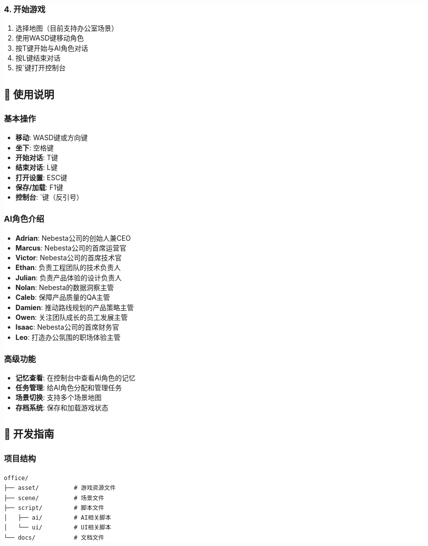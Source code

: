 ### 4. 开始游戏
1. 选择地图（目前支持办公室场景）
2. 使用WASD键移动角色
3. 按T键开始与AI角色对话
4. 按L键结束对话
5. 按`键打开控制台

## 🎯 使用说明

### 基本操作
- **移动**: WASD键或方向键
- **坐下**: 空格键
- **开始对话**: T键
- **结束对话**: L键
- **打开设置**: ESC键
- **保存/加载**: F1键
- **控制台**: `键（反引号）

### AI角色介绍
- **Adrian**: Nebesta公司的创始人兼CEO
- **Marcus**: Nebesta公司的首席运营官
- **Victor**: Nebesta公司的首席技术官
- **Ethan**: 负责工程团队的技术负责人
- **Julian**: 负责产品体验的设计负责人
- **Nolan**: Nebesta的数据洞察主管
- **Caleb**: 保障产品质量的QA主管
- **Damien**: 推动路线规划的产品策略主管
- **Owen**: 关注团队成长的员工发展主管
- **Isaac**: Nebesta公司的首席财务官
- **Leo**: 打造办公氛围的职场体验主管

### 高级功能
- **记忆查看**: 在控制台中查看AI角色的记忆
- **任务管理**: 给AI角色分配和管理任务
- **场景切换**: 支持多个场景地图
- **存档系统**: 保存和加载游戏状态

## 🔧 开发指南

### 项目结构
```
office/
├── asset/          # 游戏资源文件
├── scene/          # 场景文件
├── script/         # 脚本文件
│   ├── ai/         # AI相关脚本
│   └── ui/         # UI相关脚本
└── docs/           # 文档文件
```
